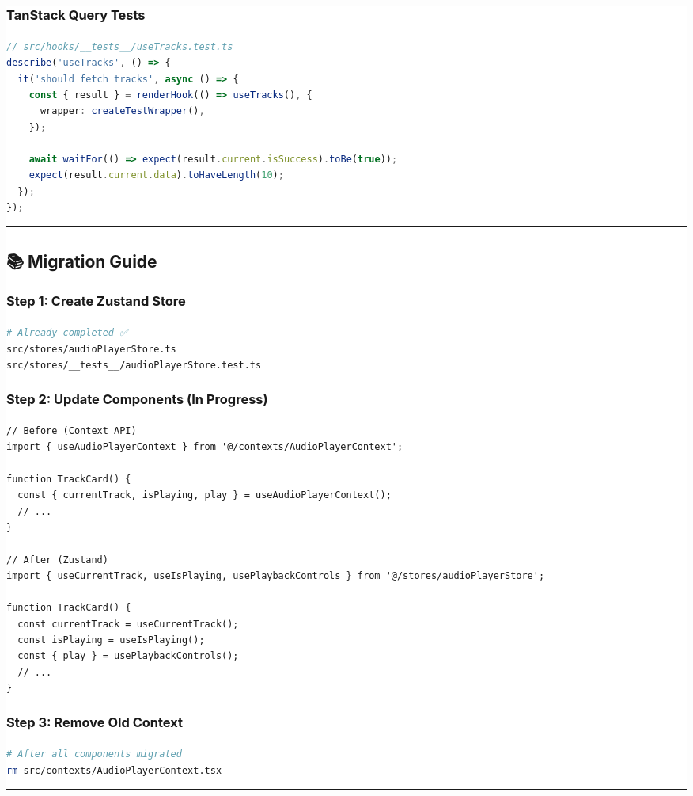 ```typescript
```

### TanStack Query Tests
```typescript
// src/hooks/__tests__/useTracks.test.ts
describe('useTracks', () => {
  it('should fetch tracks', async () => {
    const { result } = renderHook(() => useTracks(), {
      wrapper: createTestWrapper(),
    });
    
    await waitFor(() => expect(result.current.isSuccess).toBe(true));
    expect(result.current.data).toHaveLength(10);
  });
});
```

---

## 📚 Migration Guide

### Step 1: Create Zustand Store
```bash
# Already completed ✅
src/stores/audioPlayerStore.ts
src/stores/__tests__/audioPlayerStore.test.ts
```

### Step 2: Update Components (In Progress)
```tsx
// Before (Context API)
import { useAudioPlayerContext } from '@/contexts/AudioPlayerContext';

function TrackCard() {
  const { currentTrack, isPlaying, play } = useAudioPlayerContext();
  // ...
}

// After (Zustand)
import { useCurrentTrack, useIsPlaying, usePlaybackControls } from '@/stores/audioPlayerStore';

function TrackCard() {
  const currentTrack = useCurrentTrack();
  const isPlaying = useIsPlaying();
  const { play } = usePlaybackControls();
  // ...
}
```

### Step 3: Remove Old Context
```bash
# After all components migrated
rm src/contexts/AudioPlayerContext.tsx
```

---